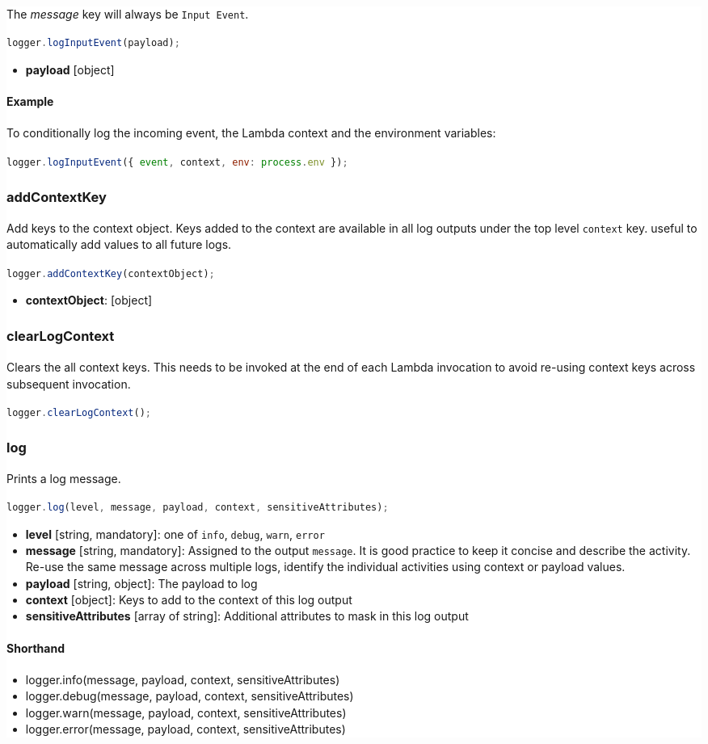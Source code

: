 The _message_ key will always be `Input Event`.

```javascript
logger.logInputEvent(payload);
```

- **payload** [object]

#### Example

To conditionally log the incoming event, the Lambda context and the environment variables:

```javascript
logger.logInputEvent({ event, context, env: process.env });
```

### addContextKey

Add keys to the context object. Keys added to the context are available in all log outputs under the top level `context` key.
useful to automatically add values to all future logs.

```javascript
logger.addContextKey(contextObject);
```

- **contextObject**: [object]

### clearLogContext

Clears the all context keys. This needs to be invoked at the end of each Lambda invocation to avoid re-using context keys across subsequent invocation.

```javascript
logger.clearLogContext();
```

### log

Prints a log message.

```javascript
logger.log(level, message, payload, context, sensitiveAttributes);
```

- **level** [string, mandatory]: one of `info`, `debug`, `warn`, `error`
- **message** [string, mandatory]: Assigned to the output `message`. It is good practice to keep it concise and describe the activity. Re-use the same message across multiple logs, identify the individual activities using context or payload values.
- **payload** [string, object]: The payload to log
- **context** [object]: Keys to add to the context of this log output
- **sensitiveAttributes** [array of string]: Additional attributes to mask in this log output

#### Shorthand

- logger.info(message, payload, context, sensitiveAttributes)
- logger.debug(message, payload, context, sensitiveAttributes)
- logger.warn(message, payload, context, sensitiveAttributes)
- logger.error(message, payload, context, sensitiveAttributes)

